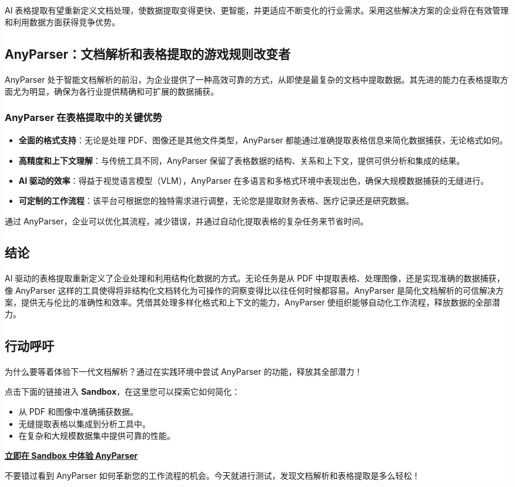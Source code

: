 AI 表格提取有望重新定义文档处理，使数据提取变得更快、更智能，并更适应不断变化的行业需求。采用这些解决方案的企业将在有效管理和利用数据方面获得竞争优势。

## AnyParser：文档解析和表格提取的游戏规则改变者

AnyParser 处于智能文档解析的前沿，为企业提供了一种高效可靠的方式，从即使是最复杂的文档中提取数据。其先进的能力在表格提取方面尤为明显，确保为各行业提供精确和可扩展的数据捕获。

### AnyParser 在表格提取中的关键优势

- **全面的格式支持**：无论是处理 PDF、图像还是其他文件类型，AnyParser 都能通过准确提取表格信息来简化数据捕获，无论格式如何。

- **高精度和上下文理解**：与传统工具不同，AnyParser 保留了表格数据的结构、关系和上下文，提供可供分析和集成的结果。

- **AI 驱动的效率**：得益于视觉语言模型（VLM），AnyParser 在多语言和多格式环境中表现出色，确保大规模数据捕获的无缝进行。

- **可定制的工作流程**：该平台可根据您的独特需求进行调整，无论您是提取财务表格、医疗记录还是研究数据。

通过 AnyParser，企业可以优化其流程，减少错误，并通过自动化提取表格的复杂任务来节省时间。

## 结论

AI 驱动的表格提取重新定义了企业处理和利用结构化数据的方式。无论任务是从 PDF 中提取表格、处理图像，还是实现准确的数据捕获，像 AnyParser 这样的工具使得将非结构化文档转化为可操作的洞察变得比以往任何时候都容易。AnyParser 是简化文档解析的可信解决方案，提供无与伦比的准确性和效率。凭借其处理多样化格式和上下文的能力，AnyParser 使组织能够自动化工作流程，释放数据的全部潜力。

## 行动呼吁

为什么要等着体验下一代文档解析？通过在实践环境中尝试 AnyParser 的功能，释放其全部潜力！

点击下面的链接进入 **Sandbox**，在这里您可以探索它如何简化：

- 从 PDF 和图像中准确捕获数据。
- 无缝提取表格以集成到分析工具中。
- 在复杂和大规模数据集中提供可靠的性能。

**[立即在 Sandbox 中体验 AnyParser](https://www.cambioml.com/sandbox)**

不要错过看到 AnyParser 如何革新您的工作流程的机会。今天就进行测试，发现文档解析和表格提取是多么轻松！
